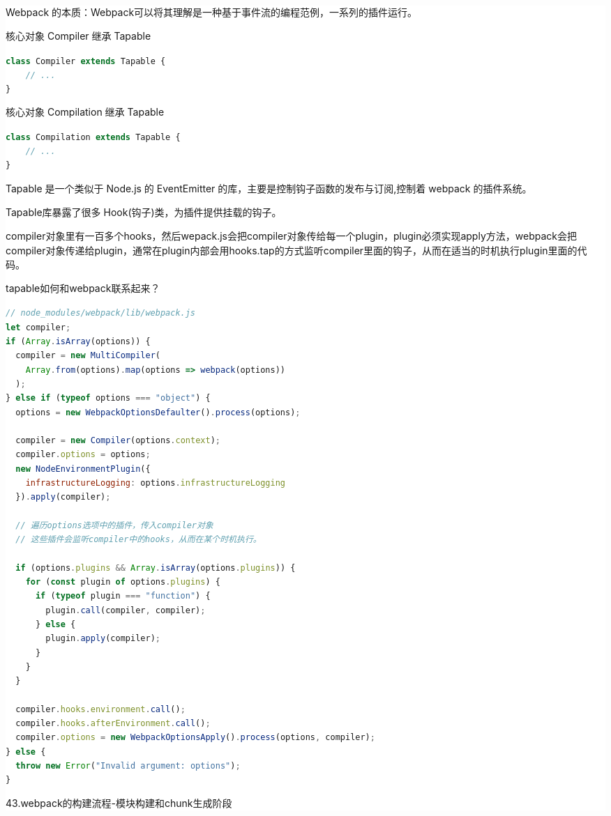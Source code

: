 Webpack 的本质：Webpack可以将其理解是一种基于事件流的编程范例，一系列的插件运行。 

核心对象 Compiler 继承 Tapable 
```js
class Compiler extends Tapable { 
	// ... 
} 
```
核心对象 Compilation 继承 Tapable 
```js
class Compilation extends Tapable { 
	// ... 
} 
```
Tapable 是一个类似于 Node.js 的 EventEmitter 的库，主要是控制钩子函数的发布与订阅,控制着 webpack 的插件系统。 

Tapable库暴露了很多 Hook(钩子)类，为插件提供挂载的钩子。

compiler对象里有一百多个hooks，然后wepack.js会把compiler对象传给每一个plugin，plugin必须实现apply方法，webpack会把compiler对象传递给plugin，通常在plugin内部会用hooks.tap的方式监听compiler里面的钩子，从而在适当的时机执行plugin里面的代码。

tapable如何和webpack联系起来？
```js
// node_modules/webpack/lib/webpack.js
let compiler;
if (Array.isArray(options)) {
  compiler = new MultiCompiler(
    Array.from(options).map(options => webpack(options))
  );
} else if (typeof options === "object") {
  options = new WebpackOptionsDefaulter().process(options);

  compiler = new Compiler(options.context);
  compiler.options = options;
  new NodeEnvironmentPlugin({
    infrastructureLogging: options.infrastructureLogging
  }).apply(compiler);

  // 遍历options选项中的插件，传入compiler对象
  // 这些插件会监听compiler中的hooks，从而在某个时机执行。

  if (options.plugins && Array.isArray(options.plugins)) {
    for (const plugin of options.plugins) {
      if (typeof plugin === "function") {
        plugin.call(compiler, compiler);
      } else {
        plugin.apply(compiler);
      }
    }
  }

  compiler.hooks.environment.call();
  compiler.hooks.afterEnvironment.call();
  compiler.options = new WebpackOptionsApply().process(options, compiler);
} else {
  throw new Error("Invalid argument: options");
}
```
43.webpack的构建流程-模块构建和chunk生成阶段
